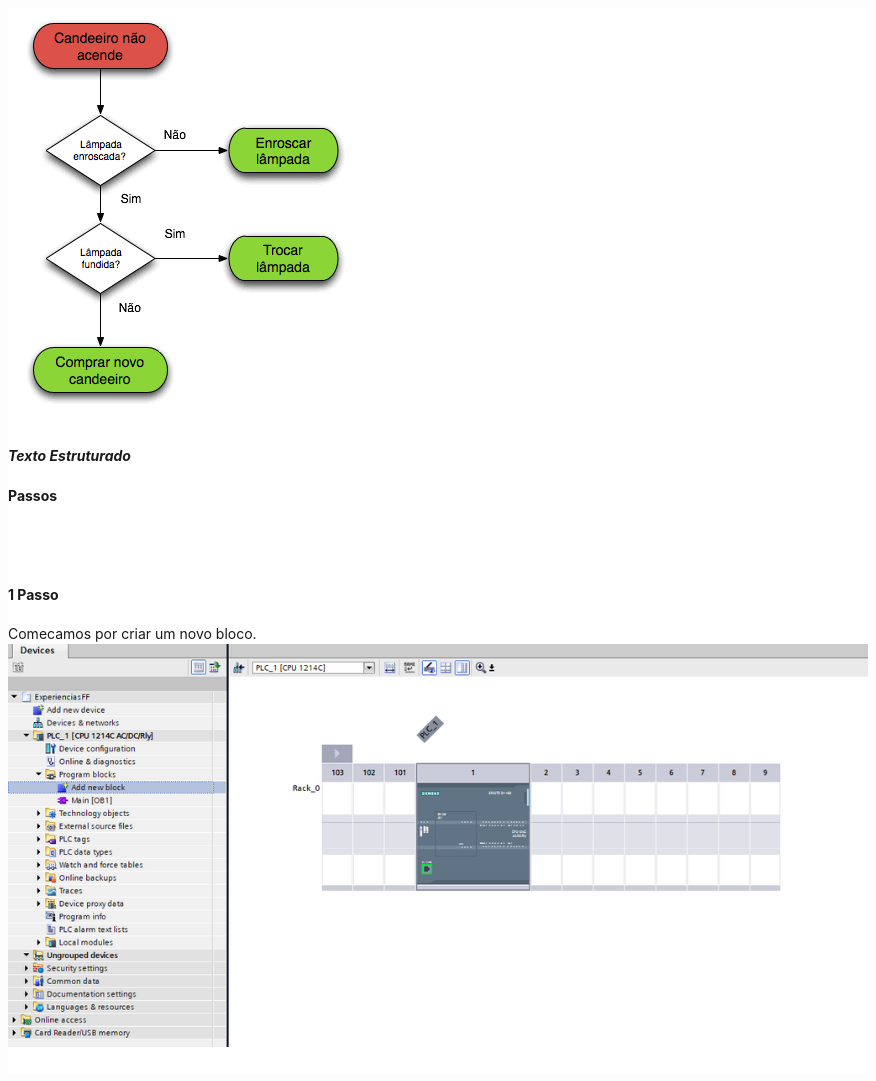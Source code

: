 ![](./Programacao/Passos/CriacaoFluxograma.gif)

#### ***Texto Estruturado***
 
#### **Passos**
<br /><br />

#### 1 Passo
Comecamos por criar um novo bloco.
![](./Programacao/Passos/SLC1.png)
<br /><br />

